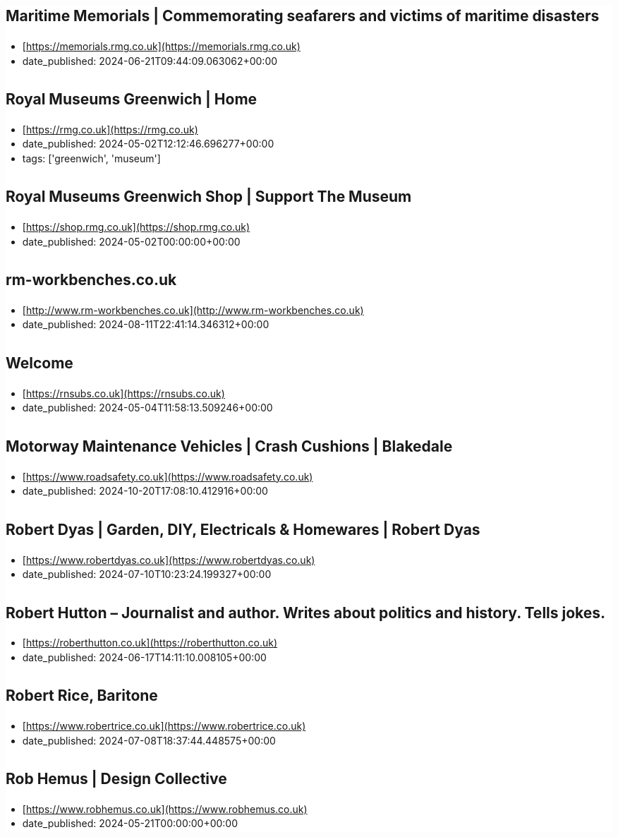  ## Maritime Memorials | Commemorating seafarers and victims of maritime disasters
 - [https://memorials.rmg.co.uk](https://memorials.rmg.co.uk)
 - date_published: 2024-06-21T09:44:09.063062+00:00

 ## Royal Museums Greenwich | Home
 - [https://rmg.co.uk](https://rmg.co.uk)
 - date_published: 2024-05-02T12:12:46.696277+00:00
 - tags: ['greenwich', 'museum']

 ## Royal Museums Greenwich Shop | Support The Museum
 - [https://shop.rmg.co.uk](https://shop.rmg.co.uk)
 - date_published: 2024-05-02T00:00:00+00:00

 ## rm-workbenches.co.uk
 - [http://www.rm-workbenches.co.uk](http://www.rm-workbenches.co.uk)
 - date_published: 2024-08-11T22:41:14.346312+00:00

 ## Welcome
 - [https://rnsubs.co.uk](https://rnsubs.co.uk)
 - date_published: 2024-05-04T11:58:13.509246+00:00

 ## Motorway Maintenance Vehicles | Crash Cushions | Blakedale
 - [https://www.roadsafety.co.uk](https://www.roadsafety.co.uk)
 - date_published: 2024-10-20T17:08:10.412916+00:00

 ## Robert Dyas | Garden, DIY, Electricals & Homewares | Robert Dyas
 - [https://www.robertdyas.co.uk](https://www.robertdyas.co.uk)
 - date_published: 2024-07-10T10:23:24.199327+00:00

 ## Robert Hutton – Journalist and author. Writes about politics and history. Tells jokes.
 - [https://roberthutton.co.uk](https://roberthutton.co.uk)
 - date_published: 2024-06-17T14:11:10.008105+00:00

 ## Robert Rice, Baritone
 - [https://www.robertrice.co.uk](https://www.robertrice.co.uk)
 - date_published: 2024-07-08T18:37:44.448575+00:00

 ## Rob Hemus | Design Collective
 - [https://www.robhemus.co.uk](https://www.robhemus.co.uk)
 - date_published: 2024-05-21T00:00:00+00:00
